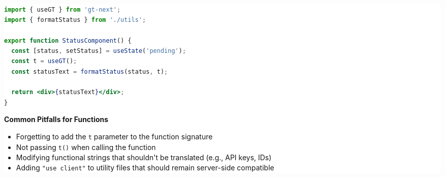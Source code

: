 ```jsx title="StatusComponent.tsx"
import { useGT } from 'gt-next';
import { formatStatus } from './utils';

export function StatusComponent() {
  const [status, setStatus] = useState('pending');
  const t = useGT();
  const statusText = formatStatus(status, t);

  return <div>{statusText}</div>;
}
```

**Common Pitfalls for Functions**

- Forgetting to add the `t` parameter to the function signature
- Not passing `t()` when calling the function
- Modifying functional strings that shouldn't be translated (e.g., API keys, IDs)
- Adding `"use client"` to utility files that should remain server-side compatible
